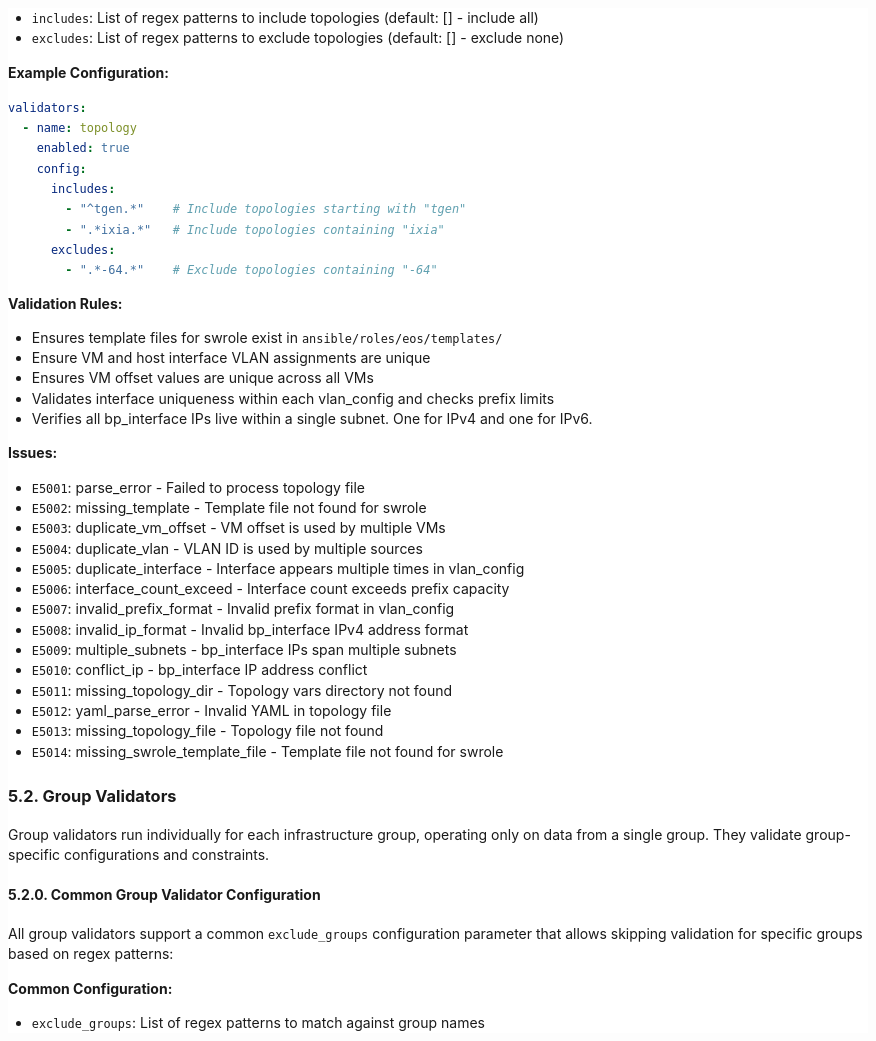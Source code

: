 - `includes`: List of regex patterns to include topologies (default: [] - include all)
- `excludes`: List of regex patterns to exclude topologies (default: [] - exclude none)

**Example Configuration:**

```yaml
validators:
  - name: topology
    enabled: true
    config:
      includes:
        - "^tgen.*"    # Include topologies starting with "tgen"
        - ".*ixia.*"   # Include topologies containing "ixia"
      excludes:
        - ".*-64.*"    # Exclude topologies containing "-64"
```

**Validation Rules:**

- Ensures template files for swrole exist in `ansible/roles/eos/templates/`
- Ensure VM and host interface VLAN assignments are unique
- Ensures VM offset values are unique across all VMs
- Validates interface uniqueness within each vlan_config and checks prefix limits
- Verifies all bp_interface IPs live within a single subnet. One for IPv4 and one for IPv6.

**Issues:**

- `E5001`: parse_error - Failed to process topology file
- `E5002`: missing_template - Template file not found for swrole
- `E5003`: duplicate_vm_offset - VM offset is used by multiple VMs
- `E5004`: duplicate_vlan - VLAN ID is used by multiple sources
- `E5005`: duplicate_interface - Interface appears multiple times in vlan_config
- `E5006`: interface_count_exceed - Interface count exceeds prefix capacity
- `E5007`: invalid_prefix_format - Invalid prefix format in vlan_config
- `E5008`: invalid_ip_format - Invalid bp_interface IPv4 address format
- `E5009`: multiple_subnets - bp_interface IPs span multiple subnets
- `E5010`: conflict_ip - bp_interface IP address conflict
- `E5011`: missing_topology_dir - Topology vars directory not found
- `E5012`: yaml_parse_error - Invalid YAML in topology file
- `E5013`: missing_topology_file - Topology file not found
- `E5014`: missing_swrole_template_file - Template file not found for swrole

### 5.2. Group Validators

Group validators run individually for each infrastructure group, operating only on data from a single group. They validate group-specific configurations and constraints.

#### 5.2.0. Common Group Validator Configuration

All group validators support a common `exclude_groups` configuration parameter that allows skipping validation for specific groups based on regex patterns:

**Common Configuration:**

- `exclude_groups`: List of regex patterns to match against group names
